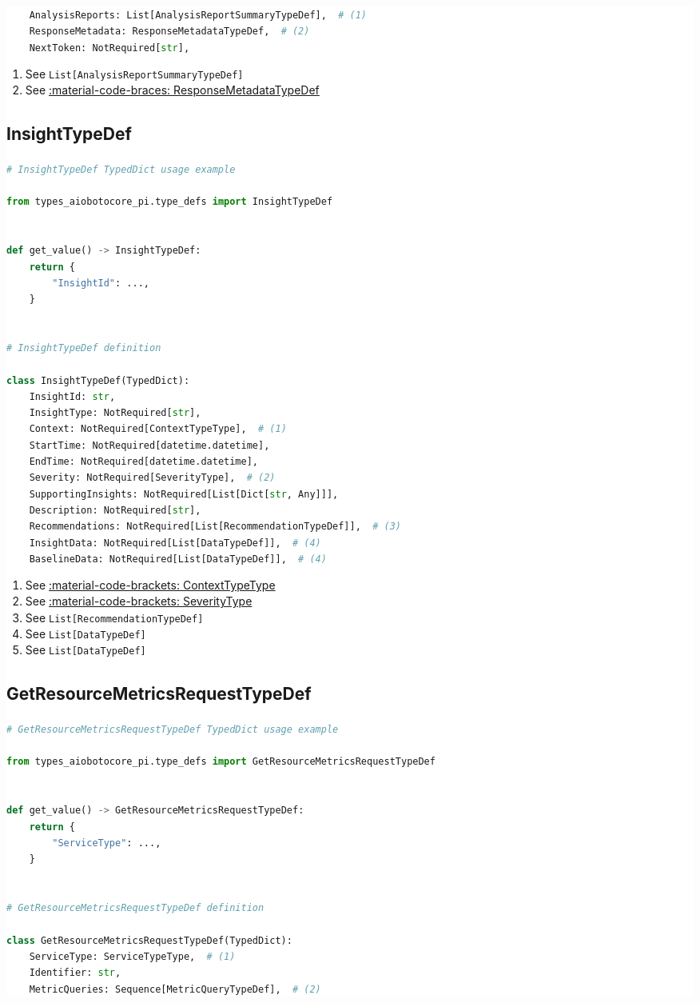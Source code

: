 ```python
    AnalysisReports: List[AnalysisReportSummaryTypeDef],  # (1)
    ResponseMetadata: ResponseMetadataTypeDef,  # (2)
    NextToken: NotRequired[str],
```

1. See `List[AnalysisReportSummaryTypeDef]`
2. See [:material-code-braces: ResponseMetadataTypeDef](./type_defs.md#responsemetadatatypedef)

## InsightTypeDef

```python
# InsightTypeDef TypedDict usage example

from types_aiobotocore_pi.type_defs import InsightTypeDef


def get_value() -> InsightTypeDef:
    return {
        "InsightId": ...,
    }


# InsightTypeDef definition

class InsightTypeDef(TypedDict):
    InsightId: str,
    InsightType: NotRequired[str],
    Context: NotRequired[ContextTypeType],  # (1)
    StartTime: NotRequired[datetime.datetime],
    EndTime: NotRequired[datetime.datetime],
    Severity: NotRequired[SeverityType],  # (2)
    SupportingInsights: NotRequired[List[Dict[str, Any]]],
    Description: NotRequired[str],
    Recommendations: NotRequired[List[RecommendationTypeDef]],  # (3)
    InsightData: NotRequired[List[DataTypeDef]],  # (4)
    BaselineData: NotRequired[List[DataTypeDef]],  # (4)
```

1. See [:material-code-brackets: ContextTypeType](./literals.md#contexttypetype)
2. See [:material-code-brackets: SeverityType](./literals.md#severitytype)
3. See `List[RecommendationTypeDef]`
4. See `List[DataTypeDef]`
5. See `List[DataTypeDef]`

## GetResourceMetricsRequestTypeDef

```python
# GetResourceMetricsRequestTypeDef TypedDict usage example

from types_aiobotocore_pi.type_defs import GetResourceMetricsRequestTypeDef


def get_value() -> GetResourceMetricsRequestTypeDef:
    return {
        "ServiceType": ...,
    }


# GetResourceMetricsRequestTypeDef definition

class GetResourceMetricsRequestTypeDef(TypedDict):
    ServiceType: ServiceTypeType,  # (1)
    Identifier: str,
    MetricQueries: Sequence[MetricQueryTypeDef],  # (2)
```